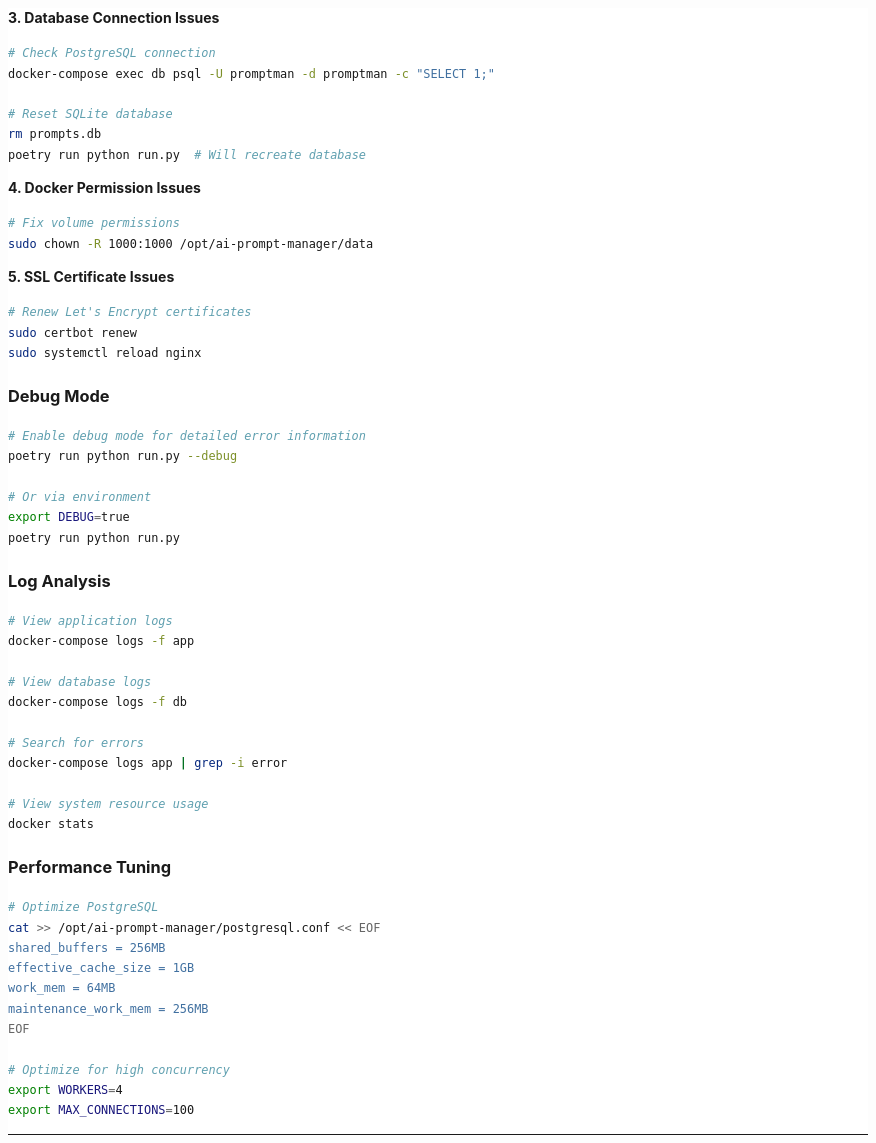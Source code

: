 **3. Database Connection Issues**
```bash
# Check PostgreSQL connection
docker-compose exec db psql -U promptman -d promptman -c "SELECT 1;"

# Reset SQLite database
rm prompts.db
poetry run python run.py  # Will recreate database
```

**4. Docker Permission Issues**
```bash
# Fix volume permissions
sudo chown -R 1000:1000 /opt/ai-prompt-manager/data
```

**5. SSL Certificate Issues**
```bash
# Renew Let's Encrypt certificates
sudo certbot renew
sudo systemctl reload nginx
```

### Debug Mode

```bash
# Enable debug mode for detailed error information
poetry run python run.py --debug

# Or via environment
export DEBUG=true
poetry run python run.py
```

### Log Analysis

```bash
# View application logs
docker-compose logs -f app

# View database logs
docker-compose logs -f db

# Search for errors
docker-compose logs app | grep -i error

# View system resource usage
docker stats
```

### Performance Tuning

```bash
# Optimize PostgreSQL
cat >> /opt/ai-prompt-manager/postgresql.conf << EOF
shared_buffers = 256MB
effective_cache_size = 1GB
work_mem = 64MB
maintenance_work_mem = 256MB
EOF

# Optimize for high concurrency
export WORKERS=4
export MAX_CONNECTIONS=100
```

---